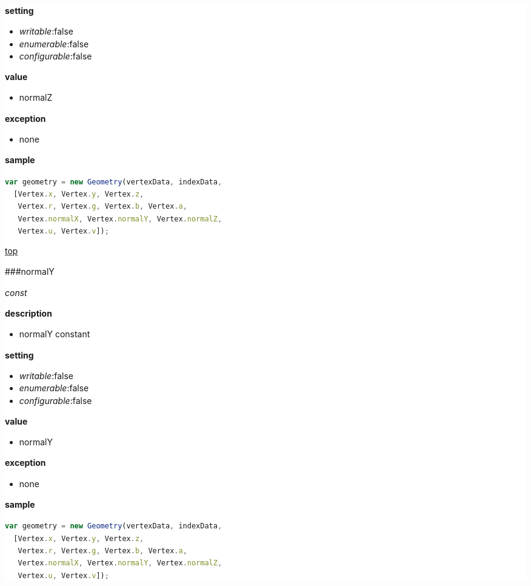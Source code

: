 **setting**

- *writable*:false
-  *enumerable*:false
-  *configurable*:false

**value**


- normalZ

**exception**


- none

**sample**

```javascript
var geometry = new Geometry(vertexData, indexData, 
  [Vertex.x, Vertex.y, Vertex.z, 
   Vertex.r, Vertex.g, Vertex.b, Vertex.a, 
   Vertex.normalX, Vertex.normalY, Vertex.normalZ, 
   Vertex.u, Vertex.v]);
```

[top](#)

<a name="normalY"></a>
###normalY

_const_


**description**


- normalY constant

**setting**

- *writable*:false
-  *enumerable*:false
-  *configurable*:false

**value**


- normalY

**exception**


- none

**sample**

```javascript
var geometry = new Geometry(vertexData, indexData, 
  [Vertex.x, Vertex.y, Vertex.z, 
   Vertex.r, Vertex.g, Vertex.b, Vertex.a, 
   Vertex.normalX, Vertex.normalY, Vertex.normalZ, 
   Vertex.u, Vertex.v]);
```
